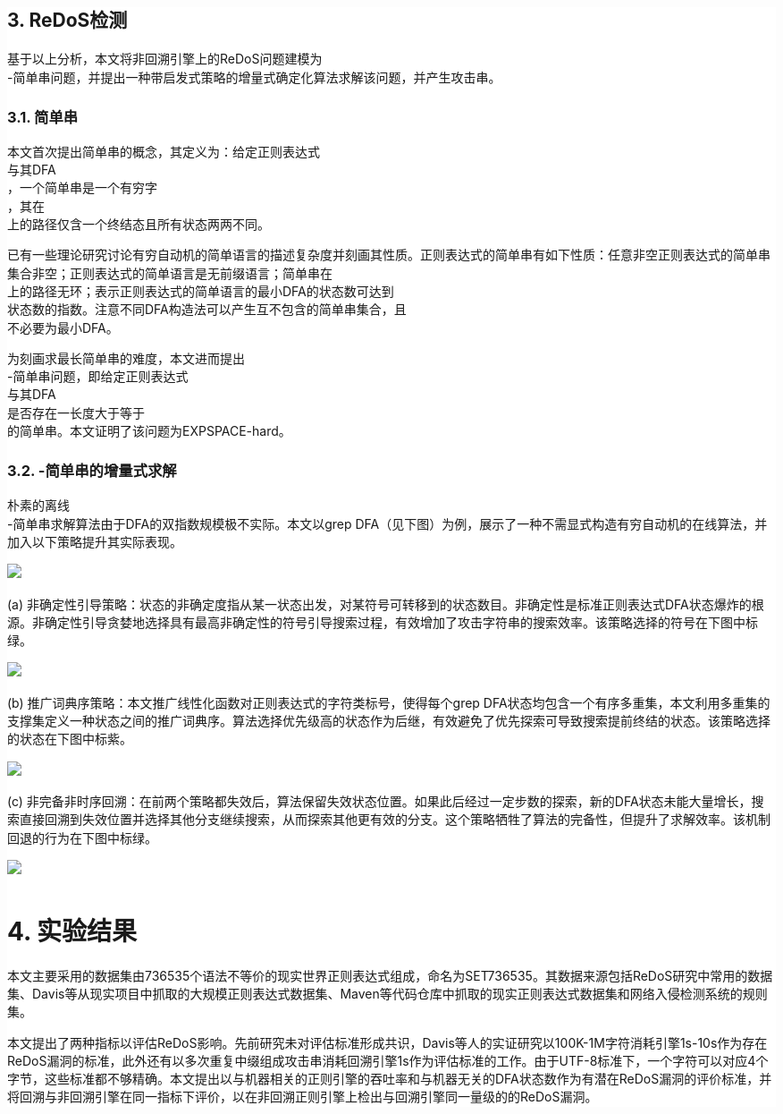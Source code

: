 ## 3. ReDoS检测  
  
基于以上分析，本文将非回溯引擎上的ReDoS问题建模为  
-简单串问题，并提出一种带启发式策略的增量式确定化算法求解该问题，并产生攻击串。  
### 3.1. 简单串  
  
本文首次提出简单串的概念，其定义为：给定正则表达式  
与其DFA   
，一个简单串是一个有穷字  
，其在  
上的路径仅含一个终结态且所有状态两两不同。  
  
已有一些理论研究讨论有穷自动机的简单语言的描述复杂度并刻画其性质。正则表达式的简单串有如下性质：任意非空正则表达式的简单串集合非空；正则表达式的简单语言是无前缀语言；简单串在  
上的路径无环；表示正则表达式的简单语言的最小DFA的状态数可达到  
状态数的指数。注意不同DFA构造法可以产生互不包含的简单串集合，且  
不必要为最小DFA。  
  
为刻画求最长简单串的难度，本文进而提出  
-简单串问题，即给定正则表达式  
与其DFA   
是否存在一长度大于等于  
的简单串。本文证明了该问题为EXPSPACE-hard。  
### 3.2. -简单串的增量式求解  
  
朴素的离线  
-简单串求解算法由于DFA的双指数规模极不实际。本文以grep DFA（见下图）为例，展示了一种不需显式构造有穷自动机的在线算法，并加入以下策略提升其实际表现。  
  
![](https://mmbiz.qpic.cn/sz_mmbiz_png/6Dibw6L070WG4b9LxSOhicB1fRz8ITbARUs8ma9IAItmWCIFWNzPXEyI830bvZa3Sx9gwmO4mbRn2iakD7gYicB1bw/640?wx_fmt=png&from=appmsg "")  
  
(a) 非确定性引导策略：状态的非确定度指从某一状态出发，对某符号可转移到的状态数目。非确定性是标准正则表达式DFA状态爆炸的根源。非确定性引导贪婪地选择具有最高非确定性的符号引导搜索过程，有效增加了攻击字符串的搜索效率。该策略选择的符号在下图中标绿。  
  
![](https://mmbiz.qpic.cn/sz_mmbiz_png/6Dibw6L070WG4b9LxSOhicB1fRz8ITbARU6ysj4Tj6GMm2zD8YBCfia8wt48Du5pCuvwEic8FiaSuvqexgJVIt949BQ/640?wx_fmt=png&from=appmsg "")  
  
(b) 推广词典序策略：本文推广线性化函数对正则表达式的字符类标号，使得每个grep DFA状态均包含一个有序多重集，本文利用多重集的支撑集定义一种状态之间的推广词典序。算法选择优先级高的状态作为后继，有效避免了优先探索可导致搜索提前终结的状态。该策略选择的状态在下图中标紫。  
  
![](https://mmbiz.qpic.cn/sz_mmbiz_png/6Dibw6L070WG4b9LxSOhicB1fRz8ITbARUKRG5qoy97Me2NTuQ9w0nrf0iaAmQeRhaknRcwibITc5fATgcic7fViarJg/640?wx_fmt=png&from=appmsg "")  
  
(c) 非完备非时序回溯：在前两个策略都失效后，算法保留失效状态位置。如果此后经过一定步数的探索，新的DFA状态未能大量增长，搜索直接回溯到失效位置并选择其他分支继续搜索，从而探索其他更有效的分支。这个策略牺牲了算法的完备性，但提升了求解效率。该机制回退的行为在下图中标绿。  
  
![](https://mmbiz.qpic.cn/sz_mmbiz_png/6Dibw6L070WG4b9LxSOhicB1fRz8ITbARUSrHYnibiaQqg5bPDK508ibzcG4iazSG5Luic9Nhsiaqb9xib3wW1JaDPWj2EQ/640?wx_fmt=png&from=appmsg "")  
# 4. 实验结果  
  
本文主要采用的数据集由736535个语法不等价的现实世界正则表达式组成，命名为SET736535。其数据来源包括ReDoS研究中常用的数据集、Davis等从现实项目中抓取的大规模正则表达式数据集、Maven等代码仓库中抓取的现实正则表达式数据集和网络入侵检测系统的规则集。  
  
本文提出了两种指标以评估ReDoS影响。先前研究未对评估标准形成共识，Davis等人的实证研究以100K-1M字符消耗引擎1s-10s作为存在ReDoS漏洞的标准，此外还有以多次重复中缀组成攻击串消耗回溯引擎1s作为评估标准的工作。由于UTF-8标准下，一个字符可以对应4个字节，这些标准都不够精确。本文提出以与机器相关的正则引擎的吞吐率和与机器无关的DFA状态数作为有潜在ReDoS漏洞的评价标准，并将回溯与非回溯引擎在同一指标下评价，以在非回溯正则引擎上检出与回溯引擎同一量级的的ReDoS漏洞。  
  